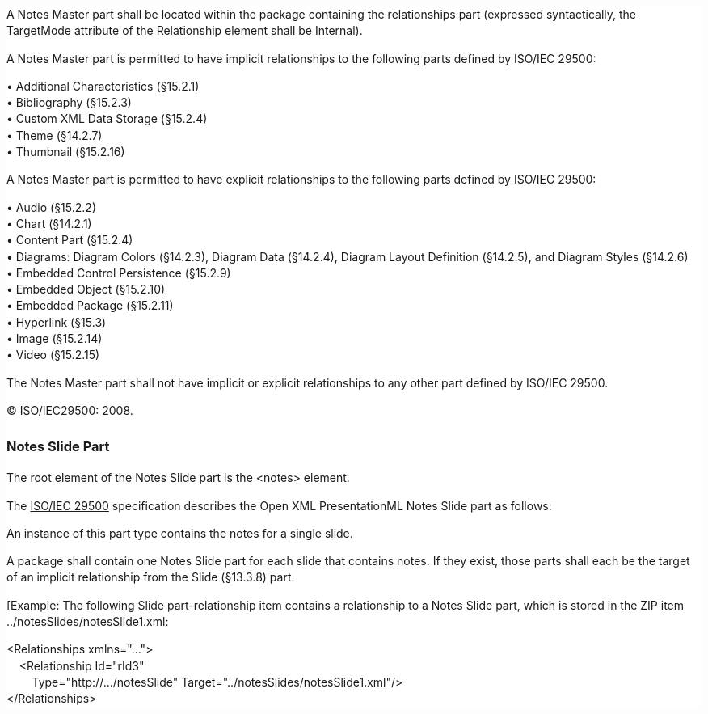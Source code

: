 A Notes Master part shall be located within the package containing the
relationships part (expressed syntactically, the TargetMode attribute of
the Relationship element shall be Internal).

A Notes Master part is permitted to have implicit relationships to the
following parts defined by ISO/IEC 29500:

• Additional Characteristics (§15.2.1)  
• Bibliography (§15.2.3)  
• Custom XML Data Storage (§15.2.4)  
• Theme (§14.2.7)  
• Thumbnail (§15.2.16)

A Notes Master part is permitted to have explicit relationships to the
following parts defined by ISO/IEC 29500:

• Audio (§15.2.2)  
• Chart (§14.2.1)  
• Content Part (§15.2.4)  
• Diagrams: Diagram Colors (§14.2.3), Diagram Data (§14.2.4), Diagram
Layout Definition (§14.2.5), and Diagram Styles (§14.2.6)  
• Embedded Control Persistence (§15.2.9)  
• Embedded Object (§15.2.10)  
• Embedded Package (§15.2.11)  
• Hyperlink (§15.3)  
• Image (§15.2.14)  
• Video (§15.2.15)

The Notes Master part shall not have implicit or explicit relationships
to any other part defined by ISO/IEC 29500.

© ISO/IEC29500: 2008.

### Notes Slide Part

The root element of the Notes Slide part is the \<notes\> element.

The [ISO/IEC
29500](http://www.iso.org/iso/iso_catalogue/catalogue_tc/catalogue_detail.htm?csnumber=51463)
specification describes the Open XML PresentationML Notes Slide part as
follows:

An instance of this part type contains the notes for a single slide.

A package shall contain one Notes Slide part for each slide that
contains notes. If they exist, those parts shall each be the target of
an implicit relationship from the Slide (§13.3.8) part.

[Example: The following Slide part-relationship item contains a
relationship to a Notes Slide part, which is stored in the ZIP item
../notesSlides/notesSlide1.xml:

\<Relationships xmlns="…"\>  
    \<Relationship Id="rId3"  
        Type="http://…/notesSlide"
Target="../notesSlides/notesSlide1.xml"/\>  
\</Relationships\>
